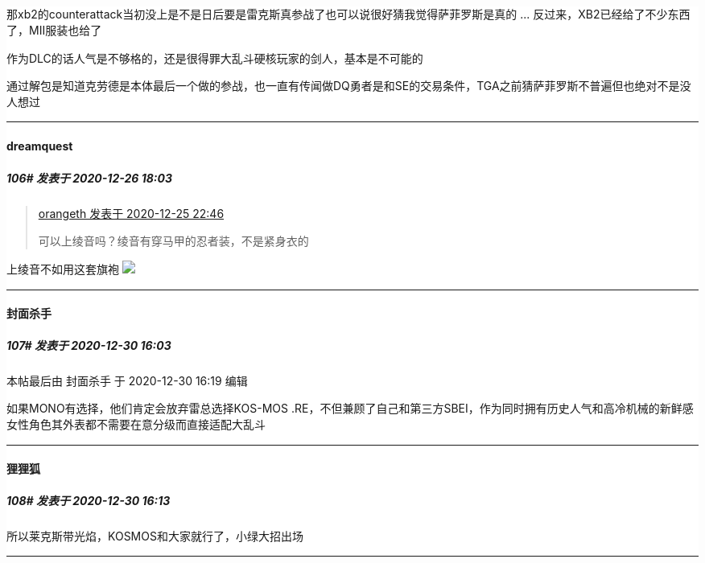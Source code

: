那xb2的counterattack当初没上是不是日后要是雷克斯真参战了也可以说很好猜我觉得萨菲罗斯是真的 ...</blockquote>
反过来，XB2已经给了不少东西了，MII服装也给了

作为DLC的话人气是不够格的，还是很得罪大乱斗硬核玩家的剑人，基本是不可能的

通过解包是知道克劳德是本体最后一个做的参战，也一直有传闻做DQ勇者是和SE的交易条件，TGA之前猜萨菲罗斯不普遍但也绝对不是没人想过







*****

####  dreamquest  
##### 106#       发表于 2020-12-26 18:03



<blockquote><a href="httphttps://bbs.saraba1st.com/2b/forum.php?mod=redirect&amp;goto=findpost&amp;pid=49845443&amp;ptid=1979538" target="_blank">orangeth 发表于 2020-12-25 22:46</a>

可以上绫音吗？绫音有穿马甲的忍者装，不是紧身衣的</blockquote>
上绫音不如用这套旗袍
<img src="http://i1.fuimg.com/719129/bbdbd260e8194e37.jpg" referrerpolicy="no-referrer">







*****

####  封面杀手  
##### 107#       发表于 2020-12-30 16:03



 本帖最后由 封面杀手 于 2020-12-30 16:19 编辑 

如果MONO有选择，他们肯定会放弃雷总选择KOS-MOS .RE，不但兼顾了自己和第三方SBEI，作为同时拥有历史人气和高冷机械的新鲜感女性角色其外表都不需要在意分级而直接适配大乱斗







*****

####  狸狸狐  
##### 108#       发表于 2020-12-30 16:13




所以莱克斯带光焰，KOSMOS和大家就行了，小绿大招出场







*****
